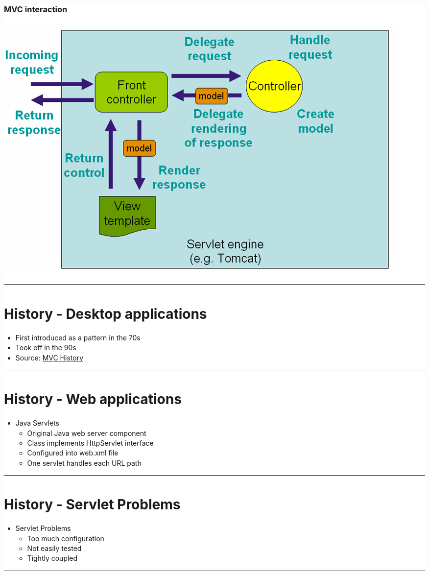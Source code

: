 
### MVC interaction
![inline](images/mvc.png)

---

# History - Desktop applications
- First introduced as a pattern in the 70s
- Took off in the 90s
- Source: [MVC History](https://en.wikipedia.org/wiki/Model%E2%80%93view%E2%80%93controller#History)

---

# History - Web applications
- Java Servlets
  - Original Java web server component
  - Class implements HttpServlet interface
  - Configured into web.xml file
  - One servlet handles each URL path

---

# History - Servlet Problems
- Servlet Problems
  - Too much configuration
  - Not easily tested
  - Tightly coupled

---